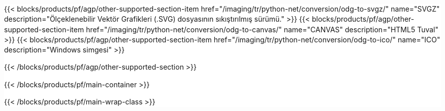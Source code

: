 {{< blocks/products/pf/agp/other-supported-section-item href="/imaging/tr/python-net/conversion/odg-to-svgz/" name="SVGZ" description="Ölçeklenebilir Vektör Grafikleri (.SVG) dosyasının sıkıştırılmış sürümü." >}}
{{< blocks/products/pf/agp/other-supported-section-item href="/imaging/tr/python-net/conversion/odg-to-canvas/" name="CANVAS" description="HTML5 Tuval" >}}
{{< blocks/products/pf/agp/other-supported-section-item href="/imaging/tr/python-net/conversion/odg-to-ico/" name="ICO" description="Windows simgesi" >}}

{{< /blocks/products/pf/agp/other-supported-section >}}

{{< /blocks/products/pf/main-container >}}
    
{{< /blocks/products/pf/main-wrap-class >}}
